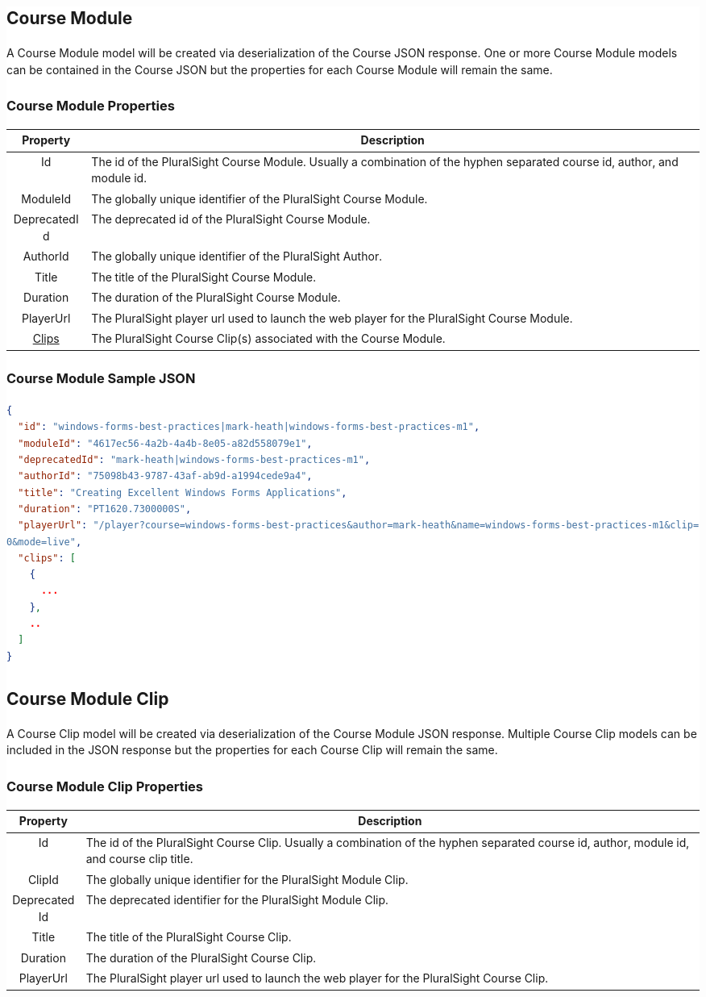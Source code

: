 ## Course Module
A Course Module model will be created via deserialization of the Course JSON response. One or more Course Module models can be contained in the Course JSON but the properties for each Course Module will remain the same.

### Course Module Properties
|Property |Description|
|:-------:|-----------|
|Id|The id of the PluralSight Course Module. Usually a combination of the hyphen separated course id, author, and module id.|
|ModuleId|The globally unique identifier of the PluralSight Course Module.|
|DeprecatedId|The deprecated id of the PluralSight Course Module.|
|AuthorId|The globally unique identifier of the PluralSight Author.|
|Title|The title of the PluralSight Course Module.|
|Duration|The duration of the PluralSight Course Module.|
|PlayerUrl|The PluralSight player url used to launch the web player for the PluralSight Course Module.|
|[Clips](#course-module-clip)|The PluralSight Course Clip(s) associated with the Course Module.|

### Course Module Sample JSON

```json
{
  "id": "windows-forms-best-practices|mark-heath|windows-forms-best-practices-m1",
  "moduleId": "4617ec56-4a2b-4a4b-8e05-a82d558079e1",
  "deprecatedId": "mark-heath|windows-forms-best-practices-m1",
  "authorId": "75098b43-9787-43af-ab9d-a1994cede9a4",
  "title": "Creating Excellent Windows Forms Applications",
  "duration": "PT1620.7300000S",
  "playerUrl": "/player?course=windows-forms-best-practices&author=mark-heath&name=windows-forms-best-practices-m1&clip=0&mode=live",
  "clips": [
    {
      ...
    },
    ..
  ]
}
```

## Course Module Clip
A Course Clip model will be created via deserialization of the Course Module JSON response. Multiple Course Clip models can be included in the JSON response but the properties for each Course Clip will remain the same.

### Course Module Clip Properties
|Property |Description|
|:-------:|-----------|
|Id|The id of the PluralSight Course Clip. Usually a combination of the hyphen separated course id, author, module id, and course clip title.|
|ClipId|The globally unique identifier for the PluralSight Module Clip.|
|DeprecatedId|The deprecated identifier for the PluralSight Module Clip.|
|Title|The title of the PluralSight Course Clip.|
|Duration|The duration of the PluralSight Course Clip.|
|PlayerUrl|The PluralSight player url used to launch the web player for the PluralSight Course Clip.|
